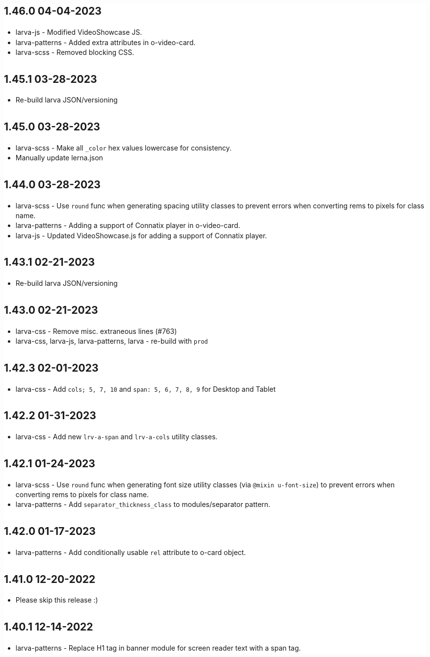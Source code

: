 ## 1.46.0 04-04-2023
* larva-js - Modified VideoShowcase JS.
* larva-patterns - Added extra attributes in o-video-card.
* larva-scss - Removed blocking CSS.

## 1.45.1 03-28-2023
* Re-build larva JSON/versioning

## 1.45.0 03-28-2023
* larva-scss - Make all `_color` hex values lowercase for consistency.
* Manually update lerna.json

## 1.44.0 03-28-2023
* larva-scss - Use `round` func when generating spacing utility classes to prevent errors when converting rems to pixels for class name.
* larva-patterns - Adding a support of Connatix player in o-video-card.
* larva-js - Updated VideoShowcase.js for adding a support of Connatix player.

## 1.43.1 02-21-2023
* Re-build larva JSON/versioning

## 1.43.0 02-21-2023
* larva-css - Remove misc. extraneous lines (#763)
* larva-css, larva-js, larva-patterns, larva - re-build with `prod`

## 1.42.3 02-01-2023
* larva-css - Add `cols; 5, 7, 10` and `span: 5, 6, 7, 8, 9` for Desktop and Tablet
## 1.42.2 01-31-2023
* larva-css - Add new `lrv-a-span` and `lrv-a-cols` utility classes.

## 1.42.1 01-24-2023
* larva-scss - Use `round` func when generating font size utility classes (via `@mixin u-font-size`) to prevent errors when converting rems to pixels for class name.
* larva-patterns - Add `separator_thickness_class` to modules/separator pattern.

## 1.42.0 01-17-2023
* larva-patterns - Add conditionally usable `rel` attribute to o-card object.

## 1.41.0 12-20-2022
* Please skip this release :)

## 1.40.1 12-14-2022
* larva-patterns - Replace H1 tag in banner module for screen reader text with a span tag.
